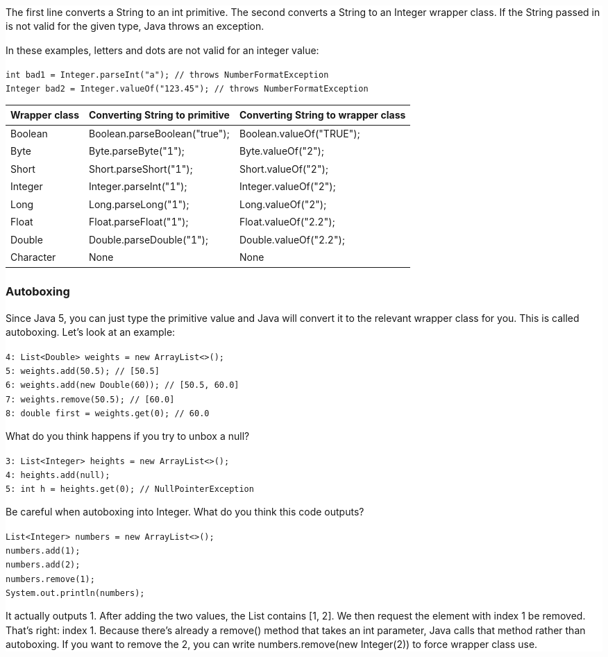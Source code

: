 The first line converts a String to an int primitive. The second converts a String to an
Integer wrapper class. If the String passed in is not valid for the given type, Java throws
an exception. 

In these examples, letters and dots are not valid for an integer value:


    int bad1 = Integer.parseInt("a"); // throws NumberFormatException
    Integer bad2 = Integer.valueOf("123.45"); // throws NumberFormatException


| Wrapper class     | Converting String to primitive  | Converting String to wrapper class |
| ----------- | ----------- | ------- |
| Boolean      | Boolean.parseBoolean("true");       |    Boolean.valueOf("TRUE");     |
|  Byte     |  Byte.parseByte("1");    |   Byte.valueOf("2");   |
|   Short    |  Short.parseShort("1");    |  Short.valueOf("2");    |
|   Integer    | Integer.parseInt("1");      |  Integer.valueOf("2");    |
|    Long   |   Long.parseLong("1");    |   Long.valueOf("2");   |
|Float|Float.parseFloat("1"); |Float.valueOf("2.2");    |
|Double|Double.parseDouble("1");|Double.valueOf("2.2");|
|Character|None|None|


### Autoboxing

Since Java 5, you can just type the primitive value and Java will convert it to the
relevant wrapper class for you. This is called autoboxing. Let’s look at an example:

    4: List<Double> weights = new ArrayList<>();
    5: weights.add(50.5); // [50.5]
    6: weights.add(new Double(60)); // [50.5, 60.0]
    7: weights.remove(50.5); // [60.0]
    8: double first = weights.get(0); // 60.0

What do you think happens if you try to unbox a null?

    3: List<Integer> heights = new ArrayList<>();
    4: heights.add(null);
    5: int h = heights.get(0); // NullPointerException

Be careful when autoboxing into Integer. What do you think this code outputs?

    List<Integer> numbers = new ArrayList<>();
    numbers.add(1);
    numbers.add(2);
    numbers.remove(1);
    System.out.println(numbers);

It actually outputs 1. After adding the two values, the List contains [1, 2]. We then request
the element with index 1 be removed. That’s right: index 1. Because there’s already a remove()
method that takes an int parameter, Java calls that method rather than autoboxing. If you
want to remove the 2, you can write numbers.remove(new Integer(2)) to force wrapper
class use.
